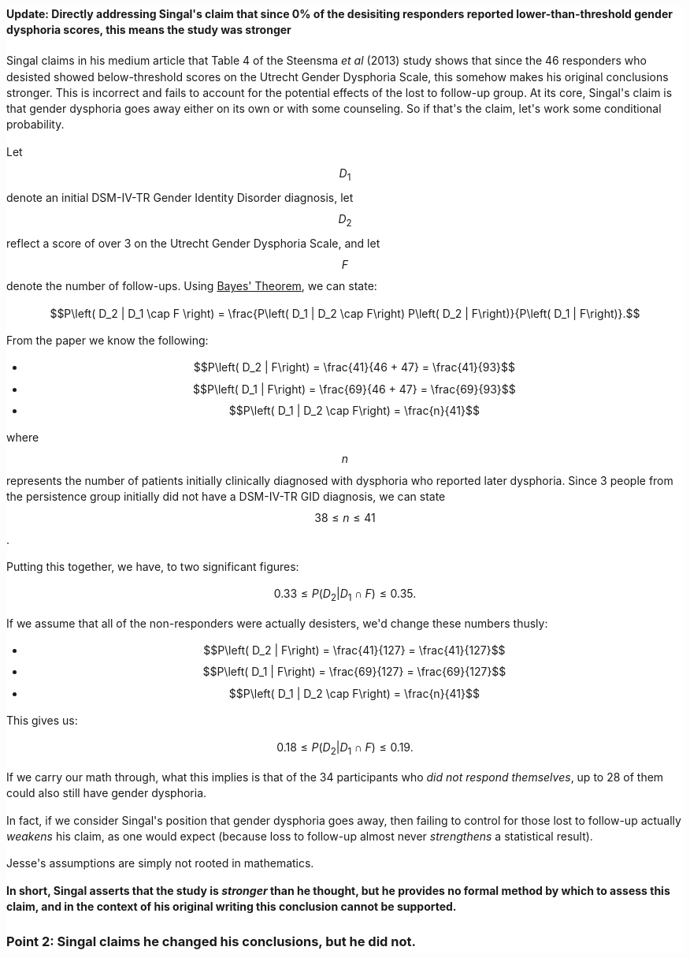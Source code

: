 #### Update: Directly addressing Singal's claim that since 0% of the desisiting responders reported lower-than-threshold gender dysphoria scores, this means the study was stronger

Singal claims in his medium article that Table 4 of the Steensma _et al_ (2013) study shows that since the 46 responders who desisted showed below-threshold scores on the Utrecht Gender Dysphoria Scale, this somehow makes his original conclusions stronger. This is incorrect and fails to account for the potential effects of the lost to follow-up group. At its core, Singal's claim is that gender dysphoria goes away either on its own or with some counseling. So if that's the claim, let's work some conditional probability.

Let $$D_1$$ denote an initial DSM-IV-TR Gender Identity Disorder diagnosis, let $$D_2$$ reflect a score of over 3 on the Utrecht Gender Dysphoria Scale, and let $$F$$ denote the number of follow-ups. Using [Bayes' Theorem](https://en.wikipedia.org/wiki/Bayes%27_theorem#Conditioned_version), we can state:

$$P\left( D_2 | D_1 \cap F \right) = \frac{P\left( D_1 | D_2 \cap F\right) P\left( D_2 | F\right)}{P\left( D_1 | F\right)}.$$

From the paper we know the following:

- $$P\left( D_2 | F\right) = \frac{41}{46 + 47} = \frac{41}{93}$$
- $$P\left( D_1 | F\right) = \frac{69}{46 + 47} = \frac{69}{93}$$
- $$P\left( D_1 | D_2 \cap F\right) = \frac{n}{41}$$

where $$n$$ represents the number of patients initially clinically diagnosed with dysphoria who reported later dysphoria. Since 3 people from the persistence group initially did not have a DSM-IV-TR GID diagnosis, we can state $$38 \le n \le 41$$.

Putting this together, we have, to two significant figures:

$$0.33 \le P\left( D_2 | D_1 \cap F \right) \le 0.35.$$

If we assume that all of the non-responders were actually desisters, we'd change these numbers thusly:

- $$P\left( D_2 | F\right) = \frac{41}{127} = \frac{41}{127}$$
- $$P\left( D_1 | F\right) = \frac{69}{127} = \frac{69}{127}$$
- $$P\left( D_1 | D_2 \cap F\right) = \frac{n}{41}$$

This gives us:

$$0.18 \le P\left( D_2 | D_1 \cap F \right) \le 0.19.$$

If we carry our math through, what this implies is that of the 34 participants who _did not respond themselves_, up to 28 of them could also still have gender dysphoria.

In fact, if we consider Singal's position that gender dysphoria goes away, then failing to control for those lost to follow-up actually _weakens_ his claim, as one would expect (because loss to follow-up almost never _strengthens_ a statistical result).

Jesse's assumptions are simply not rooted in mathematics.

**In short, Singal asserts that the study is _stronger_ than he thought, but he provides no formal method by which to assess this claim, and in the context of his original writing this conclusion cannot be supported.**

### Point 2: Singal claims he changed his conclusions, but he did not.
